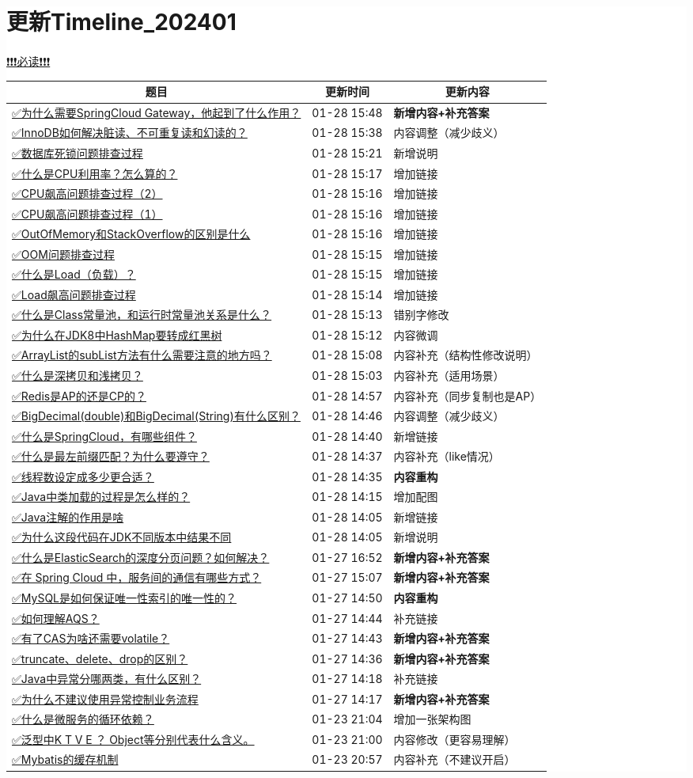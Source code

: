 # 更新Timeline_202401

[❗❗❗必读❗❗❗](https://www.yuque.com/hollis666/qfgwk3/ycscnksw0cw2wus4)



| **题目** | **更新时间** | **更新内容** |
| --- | --- | --- |
| [✅为什么需要SpringCloud Gateway，他起到了什么作用？](https://www.yuque.com/hollis666/qfgwk3/ow7cnpaa2du8zvv5) | 01-28 15:48 | **新增内容+补充答案** |
| [✅InnoDB如何解决脏读、不可重复读和幻读的？](https://www.yuque.com/hollis666/qfgwk3/zx47wieewckee8bk) | 01-28 15:38 | 内容调整（减少歧义） |
| [✅数据库死锁问题排查过程](https://www.yuque.com/hollis666/qfgwk3/yywypm) | 01-28 15:21 | 新增说明 |
| [✅什么是CPU利用率？怎么算的？](https://www.yuque.com/hollis666/qfgwk3/hhmxp4xri441moiq) | 01-28 15:17 | 增加链接 |
| [✅CPU飙高问题排查过程（2）](https://www.yuque.com/hollis666/qfgwk3/mstcr4s9ufn0ubsf) | 01-28 15:16 | 增加链接 |
| [✅CPU飙高问题排查过程（1）](https://www.yuque.com/hollis666/qfgwk3/yp216u) | 01-28 15:16 | 增加链接 |
| [✅OutOfMemory和StackOverflow的区别是什么](https://www.yuque.com/hollis666/qfgwk3/rd8oyrewr8tcd9gc) | 01-28 15:16 | 增加链接 |
| [✅OOM问题排查过程](https://www.yuque.com/hollis666/qfgwk3/vdnaxh) | 01-28 15:15 | 增加链接 |
| [✅什么是Load（负载）？](https://www.yuque.com/hollis666/qfgwk3/zmhkxcfgxc5ggz96) | 01-28 15:15 | 增加链接 |
| [✅Load飙高问题排查过程](https://www.yuque.com/hollis666/qfgwk3/uq7bul) | 01-28 15:14 | 增加链接 |
| [✅什么是Class常量池，和运行时常量池关系是什么？](https://www.yuque.com/hollis666/qfgwk3/orlw1aoulz0dhxr8) | 01-28 15:13 | 错别字修改 |
| [✅为什么在JDK8中HashMap要转成红黑树](https://www.yuque.com/hollis666/qfgwk3/zx609g) | 01-28 15:12 | 内容微调 |
| [✅ArrayList的subList方法有什么需要注意的地方吗？](https://www.yuque.com/hollis666/qfgwk3/em9xr6) | 01-28 15:08 | 内容补充（结构性修改说明） |
| [✅什么是深拷贝和浅拷贝？](https://www.yuque.com/hollis666/qfgwk3/br3qgdim5xz2pngx) | 01-28 15:03 | 内容补充（适用场景） |
| [✅Redis是AP的还是CP的？](https://www.yuque.com/hollis666/qfgwk3/uwx1gops5gfdv9wu) | 01-28 14:57 | 内容补充（同步复制也是AP） |
| [✅BigDecimal(double)和BigDecimal(String)有什么区别？](https://www.yuque.com/hollis666/qfgwk3/tv3ne5taonetgiip) | 01-28 14:46 | 内容调整（减少歧义） |
| [✅什么是SpringCloud，有哪些组件？](https://www.yuque.com/hollis666/qfgwk3/uv6dixcdfnf6qbuu) | 01-28 14:40 | 新增链接 |
| [✅什么是最左前缀匹配？为什么要遵守？](https://www.yuque.com/hollis666/qfgwk3/cc9mglopp4nigg59) | 01-28 14:37 | 内容补充（like情况） |
| [✅线程数设定成多少更合适？](https://www.yuque.com/hollis666/qfgwk3/zanzx4giay7gixf6) | 01-28 14:35 | **内容重构** |
| [✅Java中类加载的过程是怎么样的？](https://www.yuque.com/hollis666/qfgwk3/tuikxhaa2urq32ds) | 01-28 14:15 | 增加配图 |
| [✅Java注解的作用是啥](https://www.yuque.com/hollis666/qfgwk3/zelhse) | 01-28 14:05 | 新增链接 |
| [✅为什么这段代码在JDK不同版本中结果不同](https://www.yuque.com/hollis666/qfgwk3/iky8sebui0cv6sli) | 01-28 14:05 | 新增说明 |
| [✅什么是ElasticSearch的深度分页问题？如何解决？](https://www.yuque.com/hollis666/qfgwk3/bydxffo5r2atzavl) | 01-27 16:52 | **新增内容+补充答案** |
| [✅在 Spring Cloud 中，服务间的通信有哪些方式？](https://www.yuque.com/hollis666/qfgwk3/eda2t6sboyhxragt) | 01-27 15:07 | **新增内容+补充答案** |
| [✅MySQL是如何保证唯一性索引的唯一性的？](https://www.yuque.com/hollis666/qfgwk3/gliyvzp21uq8uakh) | 01-27 14:50 | **内容重构** |
| [✅如何理解AQS？](https://www.yuque.com/hollis666/qfgwk3/qka9yt) | 01-27 14:44 | 补充链接 |
| [✅有了CAS为啥还需要volatile？](https://www.yuque.com/hollis666/qfgwk3/brargpgpdizkgkog) | 01-27 14:43 | **新增内容+补充答案** |
| [✅truncate、delete、drop的区别？](https://www.yuque.com/hollis666/qfgwk3/uvulgtf6wbgpfx14) | 01-27 14:36 | **新增内容+补充答案** |
| [✅Java中异常分哪两类，有什么区别？](https://www.yuque.com/hollis666/qfgwk3/dx3i8a) | 01-27 14:18 | 补充链接 |
| [✅为什么不建议使用异常控制业务流程](https://www.yuque.com/hollis666/qfgwk3/kgodgo19faudkgt2) | 01-27 14:17 | **新增内容+补充答案** |
| [✅什么是微服务的循环依赖？](https://www.yuque.com/hollis666/qfgwk3/iwvcqgm897fdy9bx) | 01-23 21:04 | 增加一张架构图 |
| [✅泛型中K T V E ？ Object等分别代表什么含义。](https://www.yuque.com/hollis666/qfgwk3/ku0x9c) | 01-23 21:00 | 内容修改（更容易理解） |
| [✅Mybatis的缓存机制](https://www.yuque.com/hollis666/qfgwk3/mapxqi) | 01-23 20:57 | 内容补充（不建议开启） |